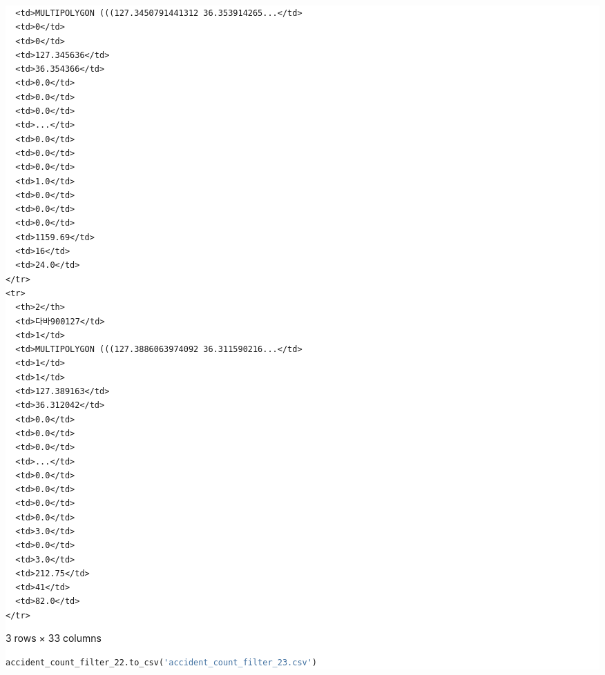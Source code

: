       <td>MULTIPOLYGON (((127.3450791441312 36.353914265...</td>
      <td>0</td>
      <td>0</td>
      <td>127.345636</td>
      <td>36.354366</td>
      <td>0.0</td>
      <td>0.0</td>
      <td>0.0</td>
      <td>...</td>
      <td>0.0</td>
      <td>0.0</td>
      <td>0.0</td>
      <td>1.0</td>
      <td>0.0</td>
      <td>0.0</td>
      <td>0.0</td>
      <td>1159.69</td>
      <td>16</td>
      <td>24.0</td>
    </tr>
    <tr>
      <th>2</th>
      <td>다바900127</td>
      <td>1</td>
      <td>MULTIPOLYGON (((127.3886063974092 36.311590216...</td>
      <td>1</td>
      <td>1</td>
      <td>127.389163</td>
      <td>36.312042</td>
      <td>0.0</td>
      <td>0.0</td>
      <td>0.0</td>
      <td>...</td>
      <td>0.0</td>
      <td>0.0</td>
      <td>0.0</td>
      <td>0.0</td>
      <td>3.0</td>
      <td>0.0</td>
      <td>3.0</td>
      <td>212.75</td>
      <td>41</td>
      <td>82.0</td>
    </tr>
  </tbody>
</table>
<p>3 rows × 33 columns</p>
</div>



```python
accident_count_filter_22.to_csv('accident_count_filter_23.csv')
```
